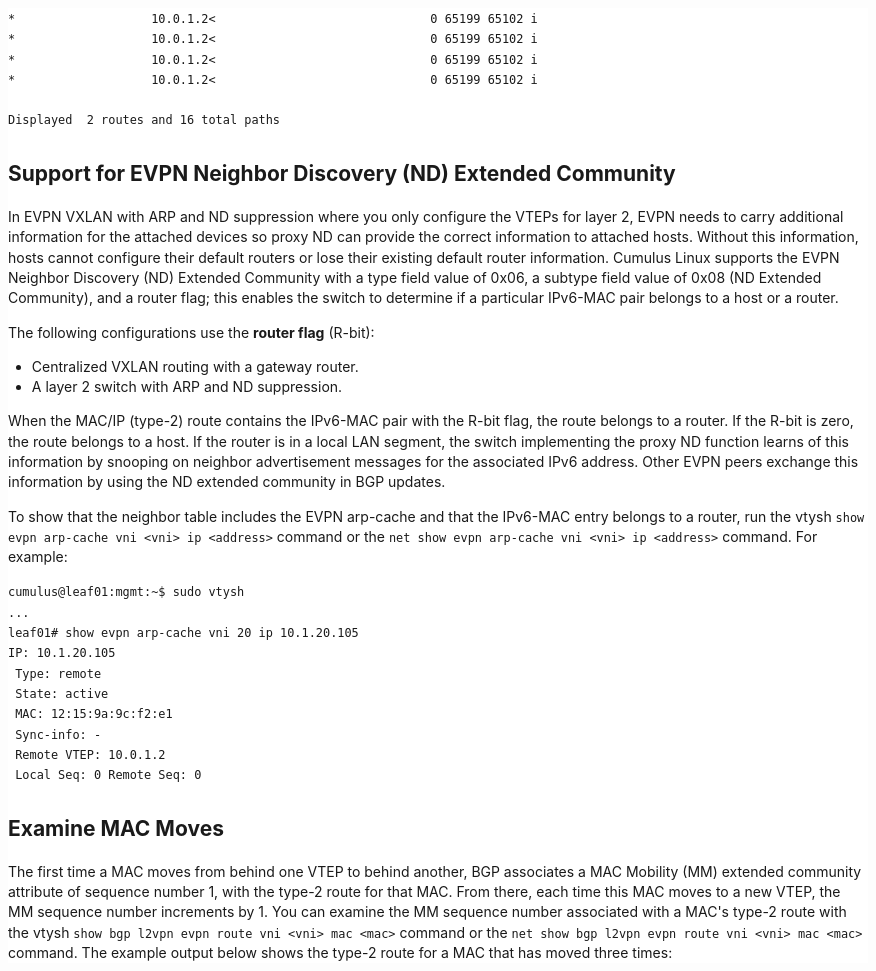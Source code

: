 ```
*                   10.0.1.2<                              0 65199 65102 i
*                   10.0.1.2<                              0 65199 65102 i
*                   10.0.1.2<                              0 65199 65102 i
*                   10.0.1.2<                              0 65199 65102 i

Displayed  2 routes and 16 total paths
```

## Support for EVPN Neighbor Discovery (ND) Extended Community

In EVPN VXLAN with ARP and ND suppression where you only configure the VTEPs for layer 2, EVPN needs to carry additional information for the attached devices so proxy ND can provide the correct information to attached hosts. Without this information, hosts cannot configure their default routers or lose their existing default router information. Cumulus Linux supports the EVPN Neighbor Discovery (ND) Extended Community with a type field value of 0x06, a subtype field value of 0x08 (ND Extended Community), and a router flag; this enables the switch to determine if a particular IPv6-MAC pair belongs to a host or a router.

The following configurations use the **router flag** (R-bit):

- Centralized VXLAN routing with a gateway router.
- A layer 2 switch with ARP and ND suppression.

When the MAC/IP (type-2) route contains the IPv6-MAC pair with the R-bit flag, the route belongs to a router. If the R-bit is zero, the route belongs to a host. If the router is in a local LAN segment, the switch implementing the proxy ND function learns of this information by snooping on neighbor advertisement messages for the associated IPv6 address. Other EVPN peers exchange this information by using the ND extended community in BGP updates.

To show that the neighbor table includes the EVPN arp-cache and that the IPv6-MAC entry belongs to a router, run the vtysh `show evpn arp-cache vni <vni> ip <address>` command or the `net show evpn arp-cache vni <vni> ip <address>` command. For example:

```
cumulus@leaf01:mgmt:~$ sudo vtysh
...
leaf01# show evpn arp-cache vni 20 ip 10.1.20.105
IP: 10.1.20.105
 Type: remote
 State: active
 MAC: 12:15:9a:9c:f2:e1
 Sync-info: -
 Remote VTEP: 10.0.1.2
 Local Seq: 0 Remote Seq: 0
```

## Examine MAC Moves

The first time a MAC moves from behind one VTEP to behind another, BGP associates a MAC Mobility (MM) extended community attribute of sequence number 1, with the type-2 route for that MAC. From there, each time this MAC moves to a new VTEP, the MM sequence number increments by 1. You can examine the MM sequence number associated with a MAC's type-2 route with the vtysh `show bgp l2vpn evpn route vni <vni> mac <mac>` command or the `net show bgp l2vpn evpn route vni <vni> mac <mac>` command. The example output below shows the type-2 route for a MAC that has moved three times:

